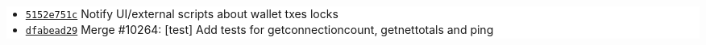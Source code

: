 -   [`5152e751c`](https://github.com/GRCoin-Coin/Core-Wallet/commit/5152e751c) Notify UI/external scripts about wallet txes locks
-   [`dfabead29`](https://github.com/GRCoin-Coin/Core-Wallet/commit/dfabead29) Merge #10264: [test] Add tests for getconnectioncount, getnettotals and ping
